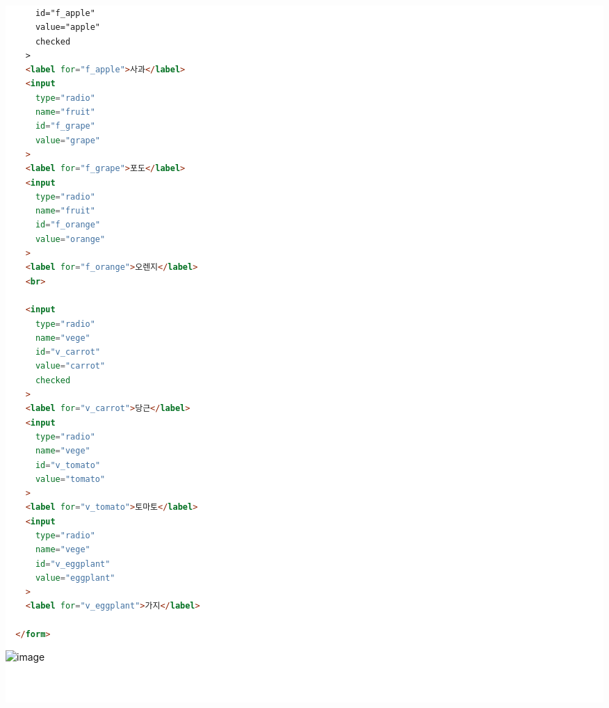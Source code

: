 ``` html 
      id="f_apple"
      value="apple"
      checked
    >
    <label for="f_apple">사과</label>
    <input
      type="radio"
      name="fruit"
      id="f_grape"
      value="grape"
    >
    <label for="f_grape">포도</label>
    <input
      type="radio"
      name="fruit"
      id="f_orange"
      value="orange"
    >
    <label for="f_orange">오렌지</label>
    <br>

    <input
      type="radio"
      name="vege"
      id="v_carrot"
      value="carrot"
      checked
    >
    <label for="v_carrot">당근</label>
    <input
      type="radio"
      name="vege"
      id="v_tomato"
      value="tomato"
    >
    <label for="v_tomato">토마토</label>
    <input
      type="radio"
      name="vege"
      id="v_eggplant"
      value="eggplant"
    >
    <label for="v_eggplant">가지</label>

  </form>

```

  ![image](https://user-images.githubusercontent.com/60457431/183779223-507f994b-a4c0-420b-a346-468cd297e24a.png)
  
  <br><br>
